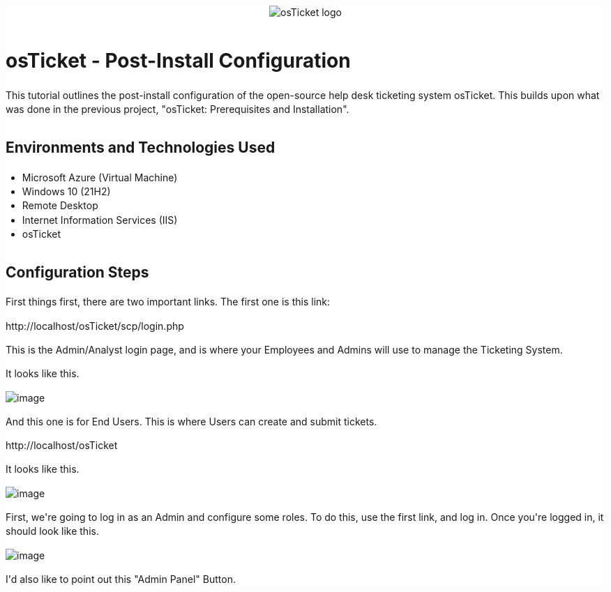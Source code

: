 
<p align="center">
<img src="https://i.imgur.com/Clzj7Xs.png" alt="osTicket logo"/>
</p>

<h1>osTicket - Post-Install Configuration</h1>
This tutorial outlines the post-install configuration of the open-source help desk ticketing system osTicket. This builds upon what was done in the previous project, "osTicket: Prerequisites and Installation". <br />

<h2>Environments and Technologies Used</h2>

- Microsoft Azure (Virtual Machine)
- Windows 10 (21H2)
- Remote Desktop
- Internet Information Services (IIS)
- osTicket

<h2>Configuration Steps</h2>

<p>
First things first, there are two important links. The first one is this link:</br>


http://localhost/osTicket/scp/login.php 

This is the Admin/Analyst login page, and is where your Employees and Admins will use to manage the Ticketing System. 

It looks like this.
</p>
<p>
<img width="1920" height="1080" alt="image" src="https://github.com/user-attachments/assets/a2c4e270-487a-450a-b9e8-faa9a734e7ce" />
</p>
<p>
And this one is for End Users. This is where Users can create and submit tickets.

http://localhost/osTicket 

It looks like this.
</p>
<p>
<img width="1920" height="1080" alt="image" src="https://github.com/user-attachments/assets/b31ee7bd-2b1f-44cd-8317-1f4007753065" />
</p>

<p>
First, we're going to log in as an Admin and configure some roles. To do this, use the first link, and log in.
Once you're logged in, it should look like this.
</p>
<p>
<img width="1920" height="1080" alt="image" src="https://github.com/user-attachments/assets/8026dc14-4000-4cb3-a848-e3dbbbbe91cc" />
</p>
<p>
I'd also like to point out this "Admin Panel" Button.
